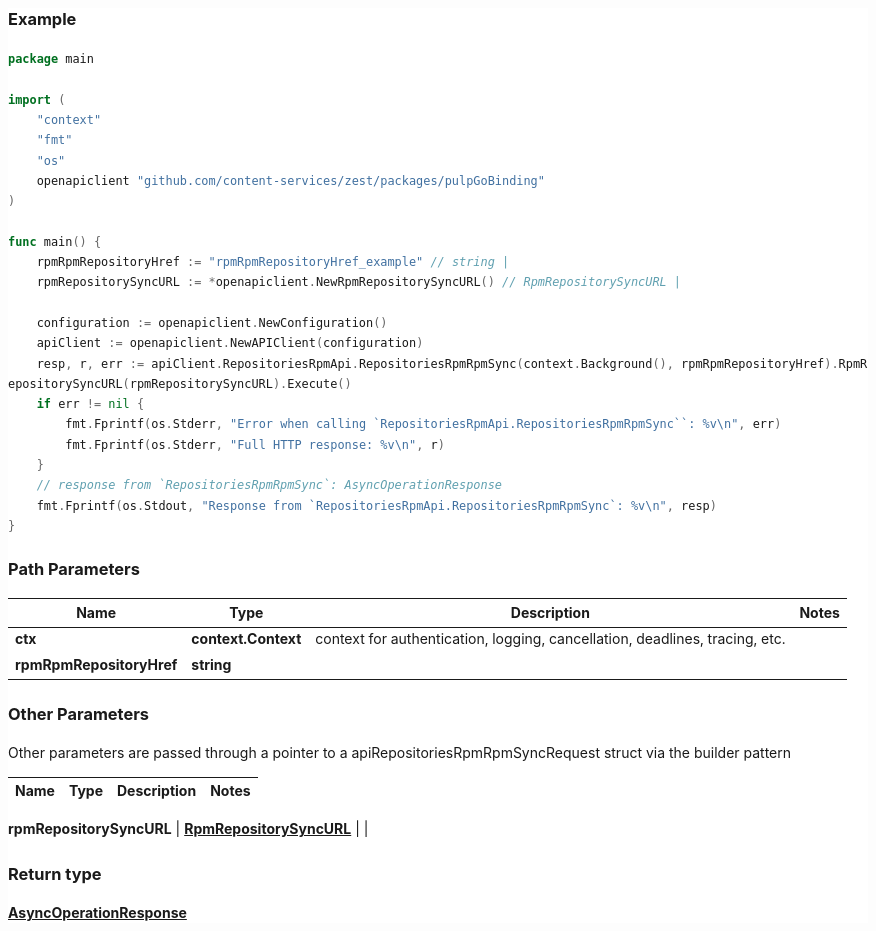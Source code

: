 

### Example

```go
package main

import (
    "context"
    "fmt"
    "os"
    openapiclient "github.com/content-services/zest/packages/pulpGoBinding"
)

func main() {
    rpmRpmRepositoryHref := "rpmRpmRepositoryHref_example" // string | 
    rpmRepositorySyncURL := *openapiclient.NewRpmRepositorySyncURL() // RpmRepositorySyncURL | 

    configuration := openapiclient.NewConfiguration()
    apiClient := openapiclient.NewAPIClient(configuration)
    resp, r, err := apiClient.RepositoriesRpmApi.RepositoriesRpmRpmSync(context.Background(), rpmRpmRepositoryHref).RpmRepositorySyncURL(rpmRepositorySyncURL).Execute()
    if err != nil {
        fmt.Fprintf(os.Stderr, "Error when calling `RepositoriesRpmApi.RepositoriesRpmRpmSync``: %v\n", err)
        fmt.Fprintf(os.Stderr, "Full HTTP response: %v\n", r)
    }
    // response from `RepositoriesRpmRpmSync`: AsyncOperationResponse
    fmt.Fprintf(os.Stdout, "Response from `RepositoriesRpmApi.RepositoriesRpmRpmSync`: %v\n", resp)
}
```

### Path Parameters


Name | Type | Description  | Notes
------------- | ------------- | ------------- | -------------
**ctx** | **context.Context** | context for authentication, logging, cancellation, deadlines, tracing, etc.
**rpmRpmRepositoryHref** | **string** |  | 

### Other Parameters

Other parameters are passed through a pointer to a apiRepositoriesRpmRpmSyncRequest struct via the builder pattern


Name | Type | Description  | Notes
------------- | ------------- | ------------- | -------------

 **rpmRepositorySyncURL** | [**RpmRepositorySyncURL**](RpmRepositorySyncURL.md) |  | 

### Return type

[**AsyncOperationResponse**](AsyncOperationResponse.md)
